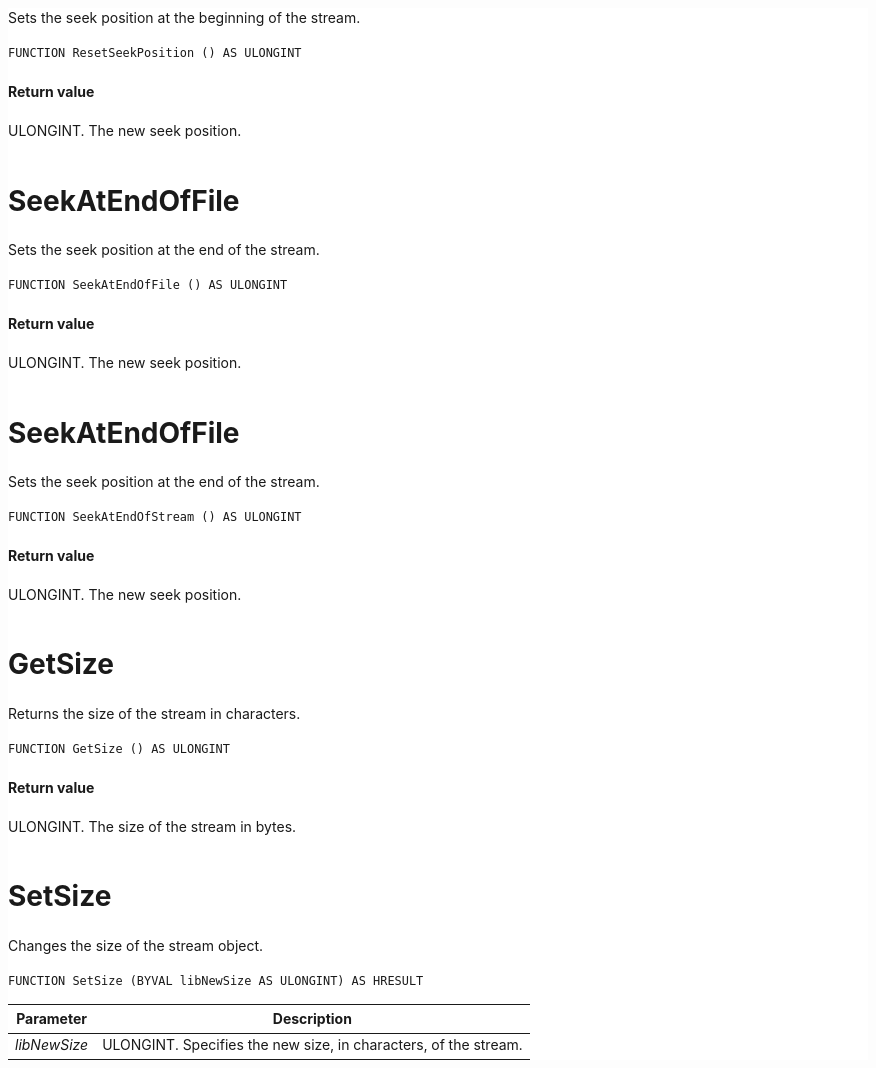 Sets the seek position at the beginning of the stream.

```
FUNCTION ResetSeekPosition () AS ULONGINT
```

#### Return value

ULONGINT. The new seek position.

# <a name="SeekAtEndOfFile2"></a>SeekAtEndOfFile

Sets the seek position at the end of the stream.

```
FUNCTION SeekAtEndOfFile () AS ULONGINT
```

#### Return value

ULONGINT. The new seek position.

# <a name="SeekAtEndOfStream2"></a>SeekAtEndOfFile

Sets the seek position at the end of the stream.

```
FUNCTION SeekAtEndOfStream () AS ULONGINT
```

#### Return value

ULONGINT. The new seek position.

# <a name="GetSize2"></a>GetSize

Returns the size of the stream in characters.

```
FUNCTION GetSize () AS ULONGINT
```

#### Return value

ULONGINT. The size of the stream in bytes.

# <a name="SetSize2"></a>SetSize

Changes the size of the stream object.

```
FUNCTION SetSize (BYVAL libNewSize AS ULONGINT) AS HRESULT
```

| Parameter  | Description |
| ---------- | ----------- |
| *libNewSize* | ULONGINT. Specifies the new size, in characters, of the stream. |
